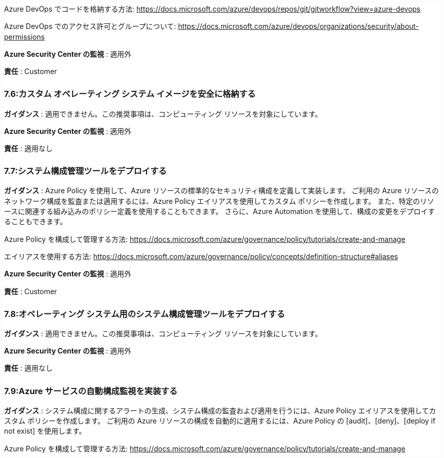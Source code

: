 Azure DevOps でコードを格納する方法:  https://docs.microsoft.com/azure/devops/repos/git/gitworkflow?view=azure-devops

Azure DevOps でのアクセス許可とグループについて:  https://docs.microsoft.com/azure/devops/organizations/security/about-permissions



**Azure Security Center の監視** : 適用外

**責任** : Customer

### <a name="76-securely-store-custom-operating-system-images"></a>7.6:カスタム オペレーティング システム イメージを安全に格納する

**ガイダンス** : 適用できません。この推奨事項は、コンピューティング リソースを対象にしています。

**Azure Security Center の監視** : 適用外

**責任** : 適用なし

### <a name="77-deploy-system-configuration-management-tools"></a>7.7:システム構成管理ツールをデプロイする

**ガイダンス** : Azure Policy を使用して、Azure リソースの標準的なセキュリティ構成を定義して実装します。 ご利用の Azure リソースのネットワーク構成を監査または適用するには、Azure Policy エイリアスを使用してカスタム ポリシーを作成します。 また、特定のリソースに関連する組み込みのポリシー定義を使用することもできます。  さらに、Azure Automation を使用して、構成の変更をデプロイすることもできます。

Azure Policy を構成して管理する方法:  https://docs.microsoft.com/azure/governance/policy/tutorials/create-and-manage

エイリアスを使用する方法: https://docs.microsoft.com/azure/governance/policy/concepts/definition-structure#aliases



**Azure Security Center の監視** : 適用外

**責任** : Customer

### <a name="78-deploy-system-configuration-management-tools-for-operating-systems"></a>7.8:オペレーティング システム用のシステム構成管理ツールをデプロイする

**ガイダンス** : 適用できません。この推奨事項は、コンピューティング リソースを対象にしています。

**Azure Security Center の監視** : 適用外

**責任** : 適用なし

### <a name="79-implement-automated-configuration-monitoring-for-azure-services"></a>7.9:Azure サービスの自動構成監視を実装する

**ガイダンス** : システム構成に関するアラートの生成、システム構成の監査および適用を行うには、Azure Policy エイリアスを使用してカスタム ポリシーを作成します。 ご利用の Azure リソースの構成を自動的に適用するには、Azure Policy の [audit]、[deny]、[deploy if not exist] を使用します。

Azure Policy を構成して管理する方法: https://docs.microsoft.com/azure/governance/policy/tutorials/create-and-manage

